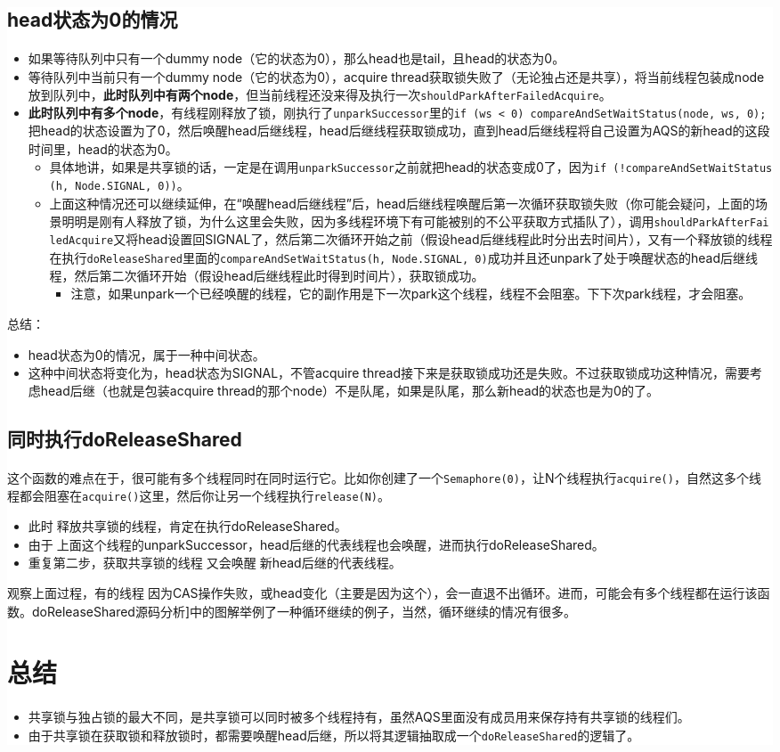 ## head状态为0的情况

- 如果等待队列中只有一个dummy node（它的状态为0），那么head也是tail，且head的状态为0。
- 等待队列中当前只有一个dummy node（它的状态为0），acquire thread获取锁失败了（无论独占还是共享），将当前线程包装成node放到队列中，**此时队列中有两个node**，但当前线程还没来得及执行一次`shouldParkAfterFailedAcquire`。
- **此时队列中有多个node**，有线程刚释放了锁，刚执行了`unparkSuccessor`里的`if (ws < 0) compareAndSetWaitStatus(node, ws, 0);`把head的状态设置为了0，然后唤醒head后继线程，head后继线程获取锁成功，直到head后继线程将自己设置为AQS的新head的这段时间里，head的状态为0。
  - 具体地讲，如果是共享锁的话，一定是在调用`unparkSuccessor`之前就把head的状态变成0了，因为`if (!compareAndSetWaitStatus(h, Node.SIGNAL, 0))`。
  - 上面这种情况还可以继续延伸，在“唤醒head后继线程”后，head后继线程唤醒后第一次循环获取锁失败（你可能会疑问，上面的场景明明是刚有人释放了锁，为什么这里会失败，因为多线程环境下有可能被别的不公平获取方式插队了），调用`shouldParkAfterFailedAcquire`又将head设置回SIGNAL了，然后第二次循环开始之前（假设head后继线程此时分出去时间片），又有一个释放锁的线程在执行`doReleaseShared`里面的`compareAndSetWaitStatus(h, Node.SIGNAL, 0)`成功并且还unpark了处于唤醒状态的head后继线程，然后第二次循环开始（假设head后继线程此时得到时间片），获取锁成功。
    - 注意，如果unpark一个已经唤醒的线程，它的副作用是下一次park这个线程，线程不会阻塞。下下次park线程，才会阻塞。

总结：

- head状态为0的情况，属于一种中间状态。
- 这种中间状态将变化为，head状态为SIGNAL，不管acquire thread接下来是获取锁成功还是失败。不过获取锁成功这种情况，需要考虑head后继（也就是包装acquire thread的那个node）不是队尾，如果是队尾，那么新head的状态也是为0的了。

## 同时执行doReleaseShared

这个函数的难点在于，很可能有多个线程同时在同时运行它。比如你创建了一个`Semaphore(0)`，让N个线程执行`acquire()`，自然这多个线程都会阻塞在`acquire()`这里，然后你让另一个线程执行`release(N)`。

- 此时 释放共享锁的线程，肯定在执行doReleaseShared。
- 由于 上面这个线程的unparkSuccessor，head后继的代表线程也会唤醒，进而执行doReleaseShared。
- 重复第二步，获取共享锁的线程 又会唤醒 新head后继的代表线程。

观察上面过程，有的线程 因为CAS操作失败，或head变化（主要是因为这个），会一直退不出循环。进而，可能会有多个线程都在运行该函数。doReleaseShared源码分析]中的图解举例了一种循环继续的例子，当然，循环继续的情况有很多。

# 总结

- 共享锁与独占锁的最大不同，是共享锁可以同时被多个线程持有，虽然AQS里面没有成员用来保存持有共享锁的线程们。
- 由于共享锁在获取锁和释放锁时，都需要唤醒head后继，所以将其逻辑抽取成一个`doReleaseShared`的逻辑了。